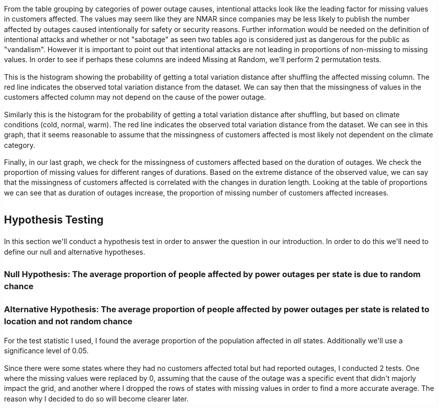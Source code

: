 From the table grouping by categories of power outage causes, intentional attacks look like the leading factor for missing values in customers affected.
The values may seem like they are NMAR since companies may be less likely to publish the number affected by outages caused intentionally for safety or security reasons.
Further information would be needed on the definition of intentional attacks and whether or not "sabotage" as seen two tables ago is considered just as dangerous
for the public as "vandalism". However it is important to point out that intentional attacks are not leading in proportions of non-missing to missing values. 
In order to see if perhaps these columns are indeed Missing at Random, we'll perform 2 permutation tests.

<iframe src="assets/plot-missing1.html" width=800 height=600 frameBorder=0></iframe>

This is the histogram showing the probability of getting a total variation distance after shuffling the affected missing column. The red line indicates the observed total variation distance from the dataset. We can say then that the missingness of values in the customers affected column may not depend on the cause of the power outage.

<iframe src="assets/plot-missing2.html" width=800 height=600 frameBorder=0></iframe>

Similarly this is the histogram for the probability of getting a total variation distance after shuffling, but based on climate conditions (cold, normal, warm). The red line indicates the observed total variation distance from the dataset.
We can see in this graph, that it seems reasonable to assume that the missingness of customers affected is most likely not dependent on the climate category. 

<iframe src="assets/plot-missing3.html" width=800 height=600 frameBorder=0></iframe>

Finally, in our last graph, we check for the missingness of customers affected based on the duration of outages. We check the proportion of missing values for different ranges of durations. Based on the extreme distance of the observed value, we can say that the missingness of customers affected is correlated with the changes in duration length. Looking at the table of proportions we can see that as duration of outages increase, 
the proportion of missing number of customers affected increases. 

## Hypothesis Testing

In this section we'll conduct a hypothesis test in order to answer the question in our introduction. In order to do this we'll need to define our null and alternative hypotheses.

### Null Hypothesis: The average proportion of people affected by power outages per state is due to random chance

### Alternative Hypothesis: The average proportion of people affected by power outages per state is related to location and not random chance

For the test statistic I used, I found the average proportion of the population affected in *all* states. Additionally we'll use a significance level of 0.05.

Since there were some states where they had no customers affected total but had reported outages, I conducted 2 tests. One where the missing values were replaced by 0, assuming that the cause of the outage was a specific event that didn't majorly impact the grid, and another 
where I dropped the rows of states with missing values in order to find a more accurate average. The reason why I decided to do so will become clearer later.
